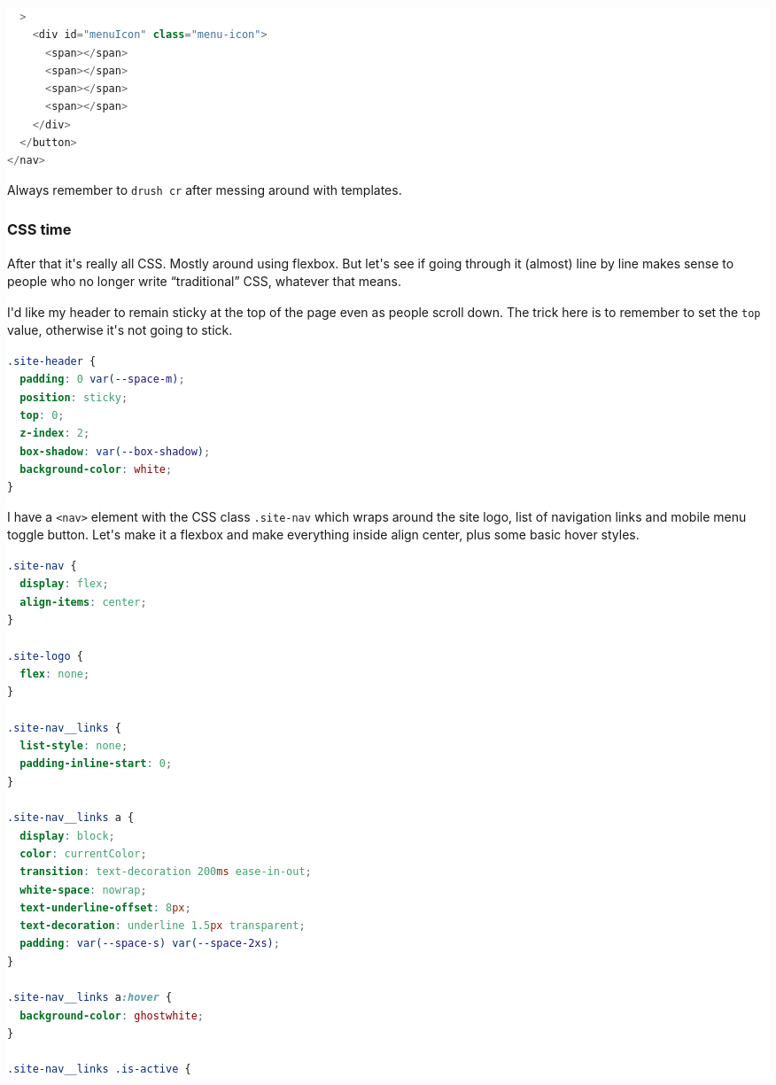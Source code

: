```php
  >
    <div id="menuIcon" class="menu-icon">
      <span></span>
      <span></span>
      <span></span>
      <span></span>
    </div>
  </button>
</nav>
```

Always remember to `drush cr` after messing around with templates.

### CSS time

After that it's really all CSS. Mostly around using flexbox. But let's see if going through it (almost) line by line makes sense to people who no longer write “traditional” CSS, whatever that means.

I'd like my header to remain sticky at the top of the page even as people scroll down. The trick here is to remember to set the `top` value, otherwise it's not going to stick.

```css
.site-header {
  padding: 0 var(--space-m);
  position: sticky;
  top: 0;
  z-index: 2;
  box-shadow: var(--box-shadow);
  background-color: white;
}
```

I have a `<nav>` element with the CSS class `.site-nav` which wraps around the site logo, list of navigation links and mobile menu toggle button. Let's make it a flexbox and make everything inside align center, plus some basic hover styles.

```css
.site-nav {
  display: flex;
  align-items: center;
}

.site-logo {
  flex: none;
}

.site-nav__links {
  list-style: none;
  padding-inline-start: 0;
}

.site-nav__links a {
  display: block;
  color: currentColor;
  transition: text-decoration 200ms ease-in-out;
  white-space: nowrap;
  text-underline-offset: 8px;
  text-decoration: underline 1.5px transparent;
  padding: var(--space-s) var(--space-2xs);
}

.site-nav__links a:hover {
  background-color: ghostwhite;
}

.site-nav__links .is-active {
```